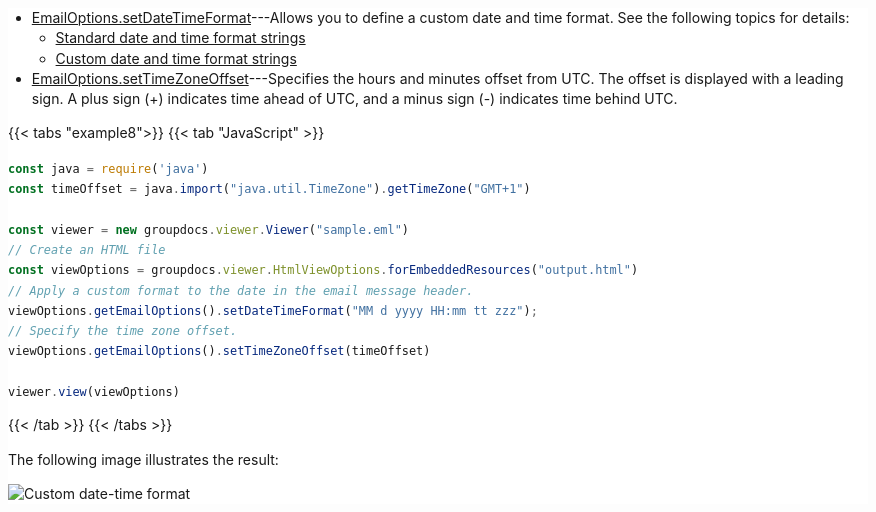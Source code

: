 * [EmailOptions.setDateTimeFormat](https://reference.groupdocs.com/viewer/nodejs-java/com.groupdocs.viewer.options/emailoptions/#setDateTimeFormat-java.lang.String-)---Allows you to define a custom date and time format. See the following topics for details: 
    * [Standard date and time format strings](https://learn.microsoft.com/en-us/dotnet/standard/base-types/standard-date-and-time-format-strings)
    * [Custom date and time format strings](https://learn.microsoft.com/en-us/dotnet/standard/base-types/custom-date-and-time-format-strings)
* [EmailOptions.setTimeZoneOffset](https://reference.groupdocs.com/viewer/nodejs-java/com.groupdocs.viewer.options/emailoptions/#setTimeZoneOffset-java.util.TimeZone-)---Specifies the hours and minutes offset from UTC. The offset is displayed with a leading sign. A plus sign (+) indicates time ahead of UTC, and a minus sign (-) indicates time behind UTC. 

{{< tabs "example8">}}
{{< tab "JavaScript" >}}
```JavaScript
const java = require('java')
const timeOffset = java.import("java.util.TimeZone").getTimeZone("GMT+1")

const viewer = new groupdocs.viewer.Viewer("sample.eml")
// Create an HTML file
const viewOptions = groupdocs.viewer.HtmlViewOptions.forEmbeddedResources("output.html")
// Apply a custom format to the date in the email message header.
viewOptions.getEmailOptions().setDateTimeFormat("MM d yyyy HH:mm tt zzz");
// Specify the time zone offset. 
viewOptions.getEmailOptions().setTimeZoneOffset(timeOffset)

viewer.view(viewOptions)
```
{{< /tab >}}
{{< /tabs >}}

The following image illustrates the result:

![Custom date-time format](/viewer/nodejs-java/images/rendering-basics/render-email-messages/custom-date-time-format.png)
